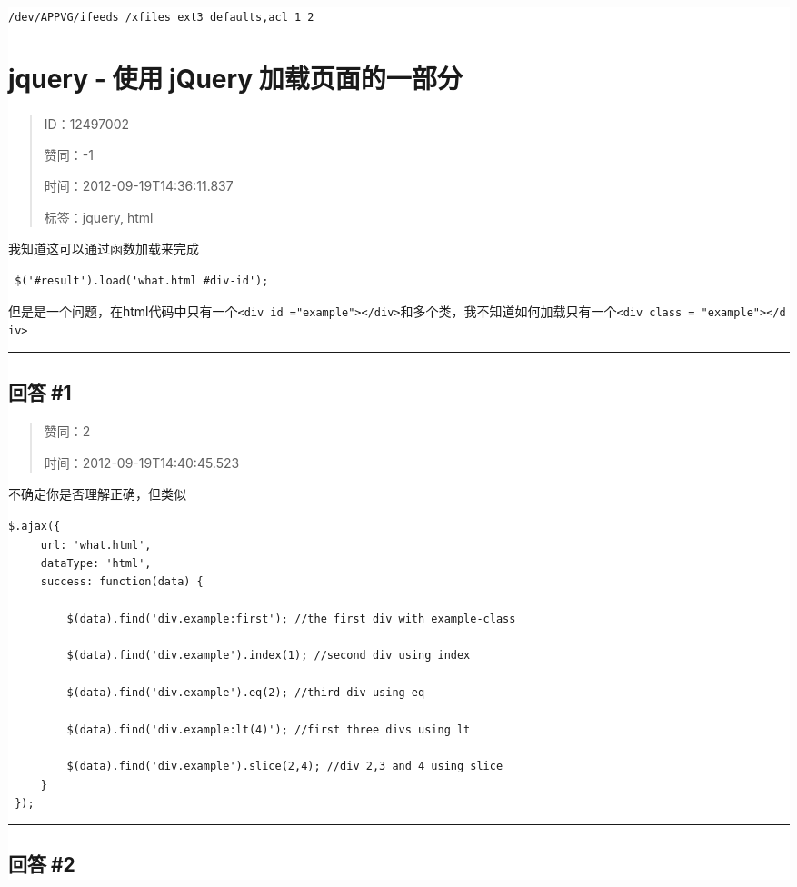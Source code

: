 ```
/dev/APPVG/ifeeds /xfiles ext3 defaults,acl 1 2 
```

# jquery - 使用 jQuery 加载页面的一部分

> ID：12497002
> 
> 赞同：-1
> 
> 时间：2012-09-19T14:36:11.837
> 
> 标签：jquery, html

我知道这可以通过函数加载来完成

```
 $('#result').load('what.html #div-id'); 
```

但是是一个问题，在html代码中只有一个`<div id ="example"></div>`和多个类，我不知道如何加载只有一个`<div class = "example"></div>`

* * *

## 回答 #1

> 赞同：2
> 
> 时间：2012-09-19T14:40:45.523

不确定你是否理解正确，但类似

```
$.ajax({
     url: 'what.html',
     dataType: 'html',
     success: function(data) {

         $(data).find('div.example:first'); //the first div with example-class

         $(data).find('div.example').index(1); //second div using index

         $(data).find('div.example').eq(2); //third div using eq

         $(data).find('div.example:lt(4)'); //first three divs using lt

         $(data).find('div.example').slice(2,4); //div 2,3 and 4 using slice
     }
 }); 
```

* * *

## 回答 #2
